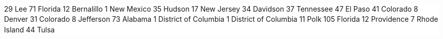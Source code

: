    <td style="text-align:right;width: 15em; "> 29 </td>
  </tr>
  <tr>
   <td style="text-align:left;"> Lee </td>
   <td style="text-align:right;"> 71 </td>
   <td style="text-align:left;"> Florida </td>
   <td style="text-align:right;width: 15em; "> 12 </td>
  </tr>
  <tr>
   <td style="text-align:left;"> Bernalillo </td>
   <td style="text-align:right;"> 1 </td>
   <td style="text-align:left;"> New Mexico </td>
   <td style="text-align:right;width: 15em; "> 35 </td>
  </tr>
  <tr>
   <td style="text-align:left;"> Hudson </td>
   <td style="text-align:right;"> 17 </td>
   <td style="text-align:left;"> New Jersey </td>
   <td style="text-align:right;width: 15em; "> 34 </td>
  </tr>
  <tr>
   <td style="text-align:left;"> Davidson </td>
   <td style="text-align:right;"> 37 </td>
   <td style="text-align:left;"> Tennessee </td>
   <td style="text-align:right;width: 15em; "> 47 </td>
  </tr>
  <tr>
   <td style="text-align:left;"> El Paso </td>
   <td style="text-align:right;"> 41 </td>
   <td style="text-align:left;"> Colorado </td>
   <td style="text-align:right;width: 15em; "> 8 </td>
  </tr>
  <tr>
   <td style="text-align:left;"> Denver </td>
   <td style="text-align:right;"> 31 </td>
   <td style="text-align:left;"> Colorado </td>
   <td style="text-align:right;width: 15em; "> 8 </td>
  </tr>
  <tr>
   <td style="text-align:left;"> Jefferson </td>
   <td style="text-align:right;"> 73 </td>
   <td style="text-align:left;"> Alabama </td>
   <td style="text-align:right;width: 15em; "> 1 </td>
  </tr>
  <tr>
   <td style="text-align:left;"> District of Columbia </td>
   <td style="text-align:right;"> 1 </td>
   <td style="text-align:left;"> District of Columbia </td>
   <td style="text-align:right;width: 15em; "> 11 </td>
  </tr>
  <tr>
   <td style="text-align:left;"> Polk </td>
   <td style="text-align:right;"> 105 </td>
   <td style="text-align:left;"> Florida </td>
   <td style="text-align:right;width: 15em; "> 12 </td>
  </tr>
  <tr>
   <td style="text-align:left;"> Providence </td>
   <td style="text-align:right;"> 7 </td>
   <td style="text-align:left;"> Rhode Island </td>
   <td style="text-align:right;width: 15em; "> 44 </td>
  </tr>
  <tr>
   <td style="text-align:left;"> Tulsa </td>